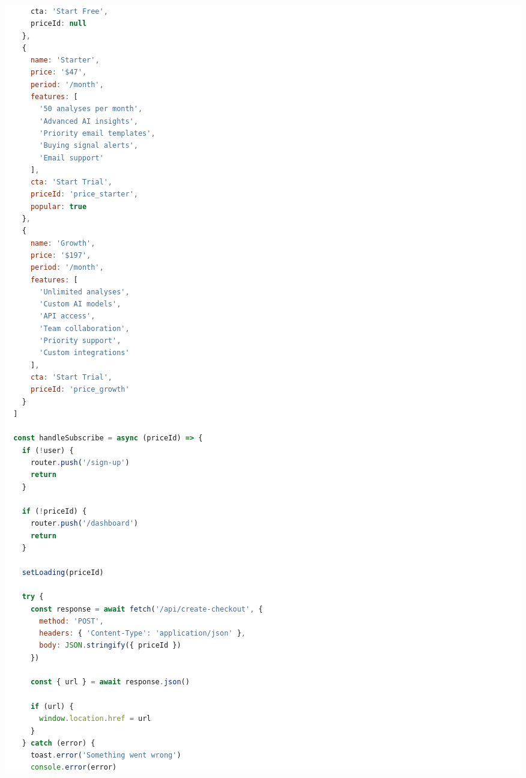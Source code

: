 ```javascript
      cta: 'Start Free',
      priceId: null
    },
    {
      name: 'Starter',
      price: '$47',
      period: '/month',
      features: [
        '50 analyses per month',
        'Advanced AI insights',
        'Priority email templates',
        'Buying signal alerts',
        'Email support'
      ],
      cta: 'Start Trial',
      priceId: 'price_starter',
      popular: true
    },
    {
      name: 'Growth',
      price: '$197',
      period: '/month',
      features: [
        'Unlimited analyses',
        'Custom AI models',
        'API access',
        'Team collaboration',
        'Priority support',
        'Custom integrations'
      ],
      cta: 'Start Trial',
      priceId: 'price_growth'
    }
  ]

  const handleSubscribe = async (priceId) => {
    if (!user) {
      router.push('/sign-up')
      return
    }

    if (!priceId) {
      router.push('/dashboard')
      return
    }

    setLoading(priceId)
    
    try {
      const response = await fetch('/api/create-checkout', {
        method: 'POST',
        headers: { 'Content-Type': 'application/json' },
        body: JSON.stringify({ priceId })
      })
      
      const { url } = await response.json()
      
      if (url) {
        window.location.href = url
      }
    } catch (error) {
      toast.error('Something went wrong')
      console.error(error)
```